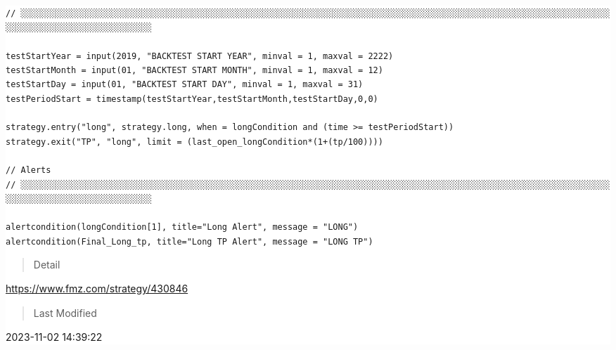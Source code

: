 ``` pinescript
// ░░░░░░░░░░░░░░░░░░░░░░░░░░░░░░░░░░░░░░░░░░░░░░░░░░░░░░░░░░░░░░░░░░░░░░░░░░░░░░░░░░░░░░░░░░░░░░░░░░░░░░░░░░░░░░░░░░░░░░░░░░░░░░░░░░░░░░░░░░░░░░░░░░

testStartYear = input(2019, "BACKTEST START YEAR", minval = 1, maxval = 2222) 
testStartMonth = input(01, "BACKTEST START MONTH", minval = 1, maxval = 12)
testStartDay = input(01, "BACKTEST START DAY", minval = 1, maxval = 31)
testPeriodStart = timestamp(testStartYear,testStartMonth,testStartDay,0,0)

strategy.entry("long", strategy.long, when = longCondition and (time >= testPeriodStart))
strategy.exit("TP", "long", limit = (last_open_longCondition*(1+(tp/100))))

// Alerts
// ░░░░░░░░░░░░░░░░░░░░░░░░░░░░░░░░░░░░░░░░░░░░░░░░░░░░░░░░░░░░░░░░░░░░░░░░░░░░░░░░░░░░░░░░░░░░░░░░░░░░░░░░░░░░░░░░░░░░░░░░░░░░░░░░░░░░░░░░░░░░░░░░░░

alertcondition(longCondition[1], title="Long Alert", message = "LONG")
alertcondition(Final_Long_tp, title="Long TP Alert", message = "LONG TP")

```

> Detail

https://www.fmz.com/strategy/430846

> Last Modified

2023-11-02 14:39:22
